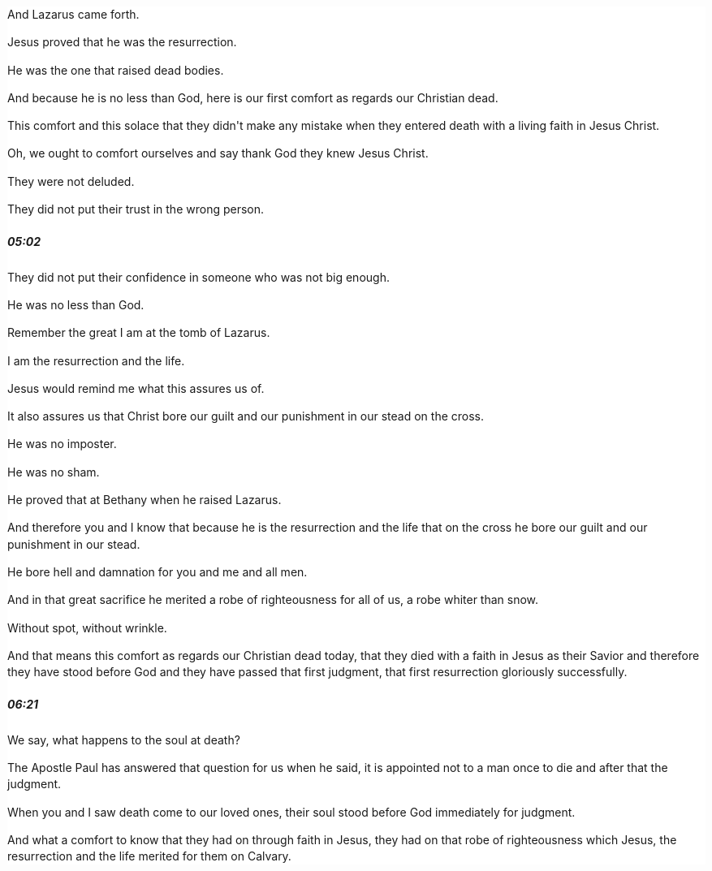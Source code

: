 And Lazarus came forth.

Jesus proved that he was the resurrection.

He was the one that raised dead bodies.

And because he is no less than God, here is our first comfort as regards our Christian dead.

This comfort and this solace that they didn't make any mistake when they entered death with a living faith in Jesus Christ.

Oh, we ought to comfort ourselves and say thank God they knew Jesus Christ.

They were not deluded.

They did not put their trust in the wrong person.

##### 05:02

They did not put their confidence in someone who was not big enough.

He was no less than God.

Remember the great I am at the tomb of Lazarus.

I am the resurrection and the life.

Jesus would remind me what this assures us of.

It also assures us that Christ bore our guilt and our punishment in our stead on the cross.

He was no imposter.

He was no sham.

He proved that at Bethany when he raised Lazarus.

And therefore you and I know that because he is the resurrection and the life that on the cross he bore our guilt and our punishment in our stead.

He bore hell and damnation for you and me and all men.

And in that great sacrifice he merited a robe of righteousness for all of us, a robe whiter than snow.

Without spot, without wrinkle.

And that means this comfort as regards our Christian dead today, that they died with a faith in Jesus as their Savior and therefore they have stood before God and they have passed that first judgment, that first resurrection gloriously successfully.

##### 06:21

We say, what happens to the soul at death?

The Apostle Paul has answered that question for us when he said, it is appointed not to a man once to die and after that the judgment.

When you and I saw death come to our loved ones, their soul stood before God immediately for judgment.

And what a comfort to know that they had on through faith in Jesus, they had on that robe of righteousness which Jesus, the resurrection and the life merited for them on Calvary.
